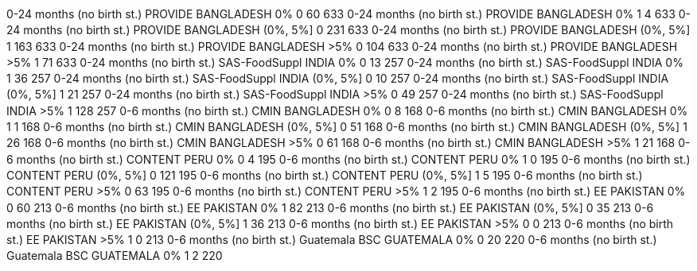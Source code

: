 0-24 months (no birth st.)   PROVIDE         BANGLADESH                     0%                      0       60    633
0-24 months (no birth st.)   PROVIDE         BANGLADESH                     0%                      1        4    633
0-24 months (no birth st.)   PROVIDE         BANGLADESH                     (0%, 5%]                0      231    633
0-24 months (no birth st.)   PROVIDE         BANGLADESH                     (0%, 5%]                1      163    633
0-24 months (no birth st.)   PROVIDE         BANGLADESH                     >5%                     0      104    633
0-24 months (no birth st.)   PROVIDE         BANGLADESH                     >5%                     1       71    633
0-24 months (no birth st.)   SAS-FoodSuppl   INDIA                          0%                      0       13    257
0-24 months (no birth st.)   SAS-FoodSuppl   INDIA                          0%                      1       36    257
0-24 months (no birth st.)   SAS-FoodSuppl   INDIA                          (0%, 5%]                0       10    257
0-24 months (no birth st.)   SAS-FoodSuppl   INDIA                          (0%, 5%]                1       21    257
0-24 months (no birth st.)   SAS-FoodSuppl   INDIA                          >5%                     0       49    257
0-24 months (no birth st.)   SAS-FoodSuppl   INDIA                          >5%                     1      128    257
0-6 months (no birth st.)    CMIN            BANGLADESH                     0%                      0        8    168
0-6 months (no birth st.)    CMIN            BANGLADESH                     0%                      1        1    168
0-6 months (no birth st.)    CMIN            BANGLADESH                     (0%, 5%]                0       51    168
0-6 months (no birth st.)    CMIN            BANGLADESH                     (0%, 5%]                1       26    168
0-6 months (no birth st.)    CMIN            BANGLADESH                     >5%                     0       61    168
0-6 months (no birth st.)    CMIN            BANGLADESH                     >5%                     1       21    168
0-6 months (no birth st.)    CONTENT         PERU                           0%                      0        4    195
0-6 months (no birth st.)    CONTENT         PERU                           0%                      1        0    195
0-6 months (no birth st.)    CONTENT         PERU                           (0%, 5%]                0      121    195
0-6 months (no birth st.)    CONTENT         PERU                           (0%, 5%]                1        5    195
0-6 months (no birth st.)    CONTENT         PERU                           >5%                     0       63    195
0-6 months (no birth st.)    CONTENT         PERU                           >5%                     1        2    195
0-6 months (no birth st.)    EE              PAKISTAN                       0%                      0       60    213
0-6 months (no birth st.)    EE              PAKISTAN                       0%                      1       82    213
0-6 months (no birth st.)    EE              PAKISTAN                       (0%, 5%]                0       35    213
0-6 months (no birth st.)    EE              PAKISTAN                       (0%, 5%]                1       36    213
0-6 months (no birth st.)    EE              PAKISTAN                       >5%                     0        0    213
0-6 months (no birth st.)    EE              PAKISTAN                       >5%                     1        0    213
0-6 months (no birth st.)    Guatemala BSC   GUATEMALA                      0%                      0       20    220
0-6 months (no birth st.)    Guatemala BSC   GUATEMALA                      0%                      1        2    220